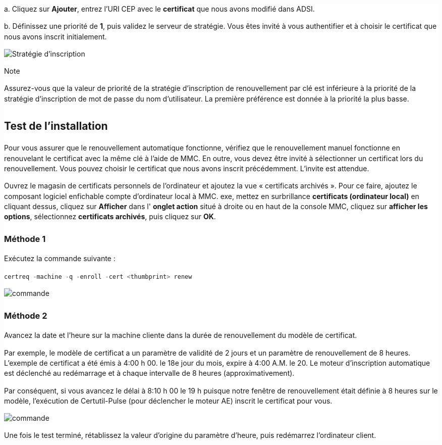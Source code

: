    a. Cliquez sur **Ajouter**, entrez l’URI CEP avec le **certificat** que nous avons modifié dans ADSI. 
   
   b. Définissez une priorité de **1**, puis validez le serveur de stratégie. Vous êtes invité à vous authentifier et à choisir le certificat que nous avons inscrit initialement.

   ![Stratégie d’inscription](media/certificate-enrollment-certificate-key-based-renewal-13.png) 

> [!Note]
> Assurez-vous que la valeur de priorité de la stratégie d’inscription de renouvellement par clé est inférieure à la priorité de la stratégie d’inscription de mot de passe du nom d’utilisateur. La première préférence est donnée à la priorité la plus basse.

## <a name="testing-the-setup"></a>Test de l’installation

Pour vous assurer que le renouvellement automatique fonctionne, vérifiez que le renouvellement manuel fonctionne en renouvelant le certificat avec la même clé à l’aide de MMC. En outre, vous devez être invité à sélectionner un certificat lors du renouvellement. Vous pouvez choisir le certificat que nous avons inscrit précédemment. L’invite est attendue.

Ouvrez le magasin de certificats personnels de l’ordinateur et ajoutez la vue « certificats archivés ». Pour ce faire, ajoutez le composant logiciel enfichable compte d’ordinateur local à MMC. exe, mettez en surbrillance **certificats (ordinateur local)** en cliquant dessus, cliquez sur **Afficher** dans l' **onglet action** situé à droite ou en haut de la console MMC, cliquez sur **afficher les options**, sélectionnez **certificats archivés**, puis cliquez sur **OK**.

### <a name="method-1"></a>Méthode 1 

Exécutez la commande suivante :

```PowerShell
certreq -machine -q -enroll -cert <thumbprint> renew
```

![commande](media/certificate-enrollment-certificate-key-based-renewal-14.png)

### <a name="method-2"></a>Méthode 2

Avancez la date et l’heure sur la machine cliente dans la durée de renouvellement du modèle de certificat.

Par exemple, le modèle de certificat a un paramètre de validité de 2 jours et un paramètre de renouvellement de 8 heures. L’exemple de certificat a été émis à 4:00 h 00. le 18e jour du mois, expire à 4:00 A.M. le 20. Le moteur d’inscription automatique est déclenché au redémarrage et à chaque intervalle de 8 heures (approximativement).

Par conséquent, si vous avancez le délai à 8:10 h 00 le 19 h puisque notre fenêtre de renouvellement était définie à 8 heures sur le modèle, l’exécution de Certutil-Pulse (pour déclencher le moteur AE) inscrit le certificat pour vous.

![commande](media/certificate-enrollment-certificate-key-based-renewal-15.png)
 
Une fois le test terminé, rétablissez la valeur d’origine du paramètre d’heure, puis redémarrez l’ordinateur client.
